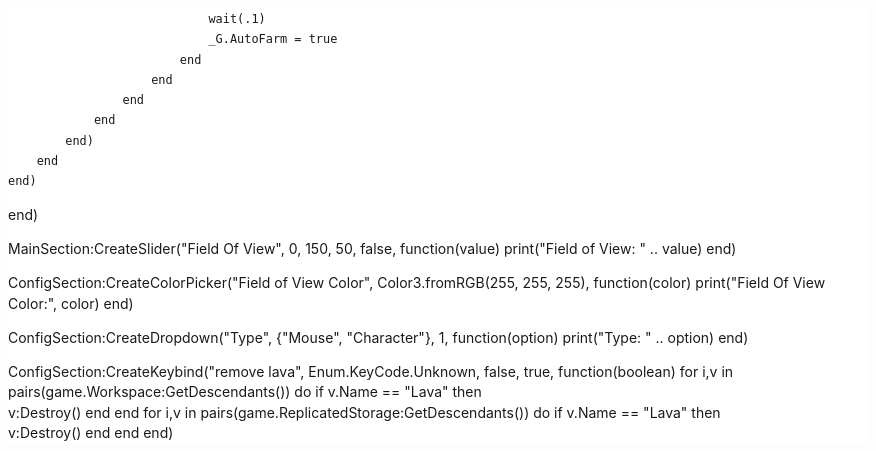 								wait(.1)
								_G.AutoFarm = true
							end
						end
					end
				end
			end)
		end
	end)
end)

MainSection:CreateSlider("Field Of View", 0, 150, 50, false, function(value)
   print("Field of View: " .. value)
end)

ConfigSection:CreateColorPicker("Field of View Color", Color3.fromRGB(255, 255, 255), function(color)
   print("Field Of View Color:", color)
end)

ConfigSection:CreateDropdown("Type", {"Mouse", "Character"}, 1, function(option)
   print("Type: " .. option)
end)

ConfigSection:CreateKeybind("remove lava", Enum.KeyCode.Unknown, false, true, function(boolean)
   for i,v in pairs(game.Workspace:GetDescendants()) do
				if v.Name == "Lava" then   
					v:Destroy()
				end
			end
			for i,v in pairs(game.ReplicatedStorage:GetDescendants()) do
				if v.Name == "Lava" then   
					v:Destroy()
				end
			end
end)

